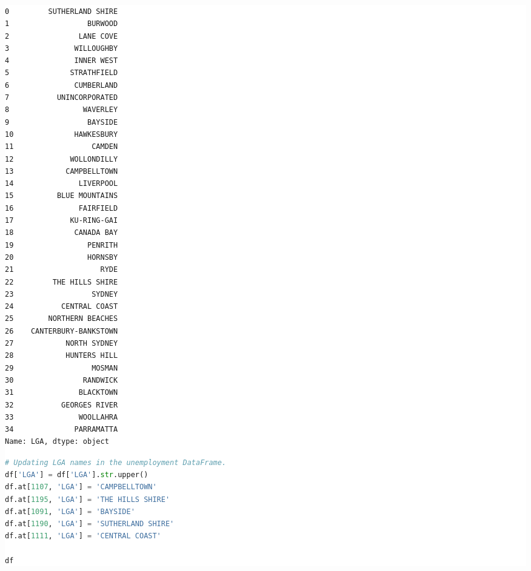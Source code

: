 


    0         SUTHERLAND SHIRE
    1                  BURWOOD
    2                LANE COVE
    3               WILLOUGHBY
    4               INNER WEST
    5              STRATHFIELD
    6               CUMBERLAND
    7           UNINCORPORATED
    8                 WAVERLEY
    9                  BAYSIDE
    10              HAWKESBURY
    11                  CAMDEN
    12             WOLLONDILLY
    13            CAMPBELLTOWN
    14               LIVERPOOL
    15          BLUE MOUNTAINS
    16               FAIRFIELD
    17             KU-RING-GAI
    18              CANADA BAY
    19                 PENRITH
    20                 HORNSBY
    21                    RYDE
    22         THE HILLS SHIRE
    23                  SYDNEY
    24           CENTRAL COAST
    25        NORTHERN BEACHES
    26    CANTERBURY-BANKSTOWN
    27            NORTH SYDNEY
    28            HUNTERS HILL
    29                  MOSMAN
    30                RANDWICK
    31               BLACKTOWN
    32           GEORGES RIVER
    33               WOOLLAHRA
    34              PARRAMATTA
    Name: LGA, dtype: object




```python
# Updating LGA names in the unemployment DataFrame.
df['LGA'] = df['LGA'].str.upper()
df.at[1107, 'LGA'] = 'CAMPBELLTOWN'
df.at[1195, 'LGA'] = 'THE HILLS SHIRE'
df.at[1091, 'LGA'] = 'BAYSIDE'
df.at[1190, 'LGA'] = 'SUTHERLAND SHIRE'
df.at[1111, 'LGA'] = 'CENTRAL COAST'

df
```
